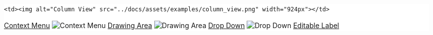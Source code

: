     <td><img alt="Column View" src="../docs/assets/examples/column_view.png" width="924px"></td>
  </tr>
  <tr>
    <td><a href="https://github.com/can-lehmann/owlkettle/blob/main/examples/widgets/context_menu.nim">Context Menu</a></td>
    <td><img alt="Context Menu" src="../docs/assets/examples/context_menu.png" width="328px"></td>
  </tr>
  <tr>
    <td><a href="https://github.com/can-lehmann/owlkettle/blob/main/examples/widgets/drawing_area.nim">Drawing Area</a></td>
    <td><img alt="Drawing Area" src="../docs/assets/examples/drawing_area.png" width="671px"></td>
  </tr>
  <tr>
    <td><a href="https://github.com/can-lehmann/owlkettle/blob/main/examples/widgets/drop_down.nim">Drop Down</a></td>
    <td><img alt="Drop Down" src="../docs/assets/examples/drop_down.png" width="378px"></td>
  </tr>
  <tr>
    <td><a href="https://github.com/can-lehmann/owlkettle/blob/main/examples/widgets/editable_label.nim">Editable Label</a></td>